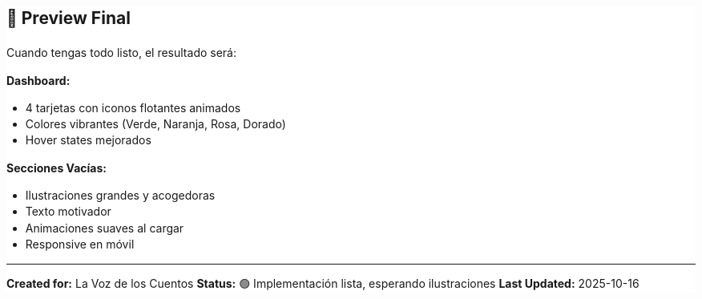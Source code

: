 
## 📸 Preview Final

Cuando tengas todo listo, el resultado será:

**Dashboard:**
- 4 tarjetas con iconos flotantes animados
- Colores vibrantes (Verde, Naranja, Rosa, Dorado)
- Hover states mejorados

**Secciones Vacías:**
- Ilustraciones grandes y acogedoras
- Texto motivador
- Animaciones suaves al cargar
- Responsive en móvil

---

**Created for:** La Voz de los Cuentos
**Status:** 🟢 Implementación lista, esperando ilustraciones
**Last Updated:** 2025-10-16
